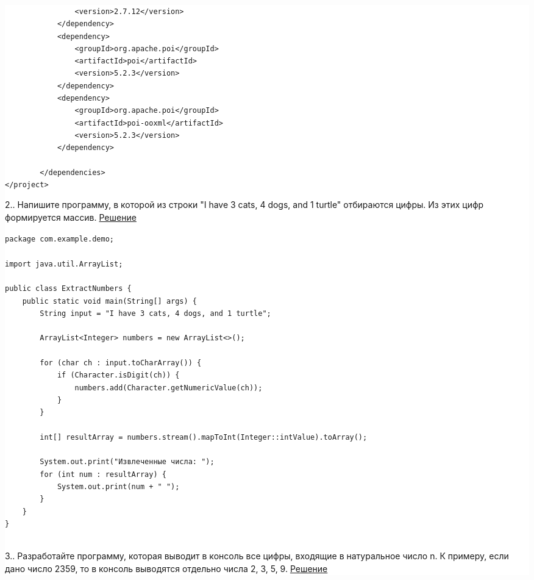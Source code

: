 ```
	            <version>2.7.12</version>
	        </dependency>
	        <dependency>
	            <groupId>org.apache.poi</groupId>
	            <artifactId>poi</artifactId>
	            <version>5.2.3</version>
	        </dependency>
	        <dependency>
	            <groupId>org.apache.poi</groupId>
	            <artifactId>poi-ooxml</artifactId>
	            <version>5.2.3</version>
	        </dependency>

	    </dependencies>
</project>
```


2.. Напишите программу, в которой из строки "I have 3 cats, 4 dogs, and 1 turtle" отбираются цифры. Из этих цифр формируется массив.
[Решение](https://github.com/polinatut/exem_java/blob/main/ex_2/ExtractNumbers.java)

```
package com.example.demo;

import java.util.ArrayList;

public class ExtractNumbers {
	public static void main(String[] args) {
		String input = "I have 3 cats, 4 dogs, and 1 turtle";

		ArrayList<Integer> numbers = new ArrayList<>();

		for (char ch : input.toCharArray()) {
			if (Character.isDigit(ch)) {
				numbers.add(Character.getNumericValue(ch));
			}
		}

		int[] resultArray = numbers.stream().mapToInt(Integer::intValue).toArray();

		System.out.print("Извлеченные числа: ");
		for (int num : resultArray) {
			System.out.print(num + " ");
		}
	}
}


```


3.. Разработайте программу, которая выводит в консоль все цифры, входящие в натуральное число n. К примеру, если дано число 2359, то в консоль выводятся отдельно числа 2, 3, 5, 9.
[Решение](https://github.com/mirrrler/task3)

